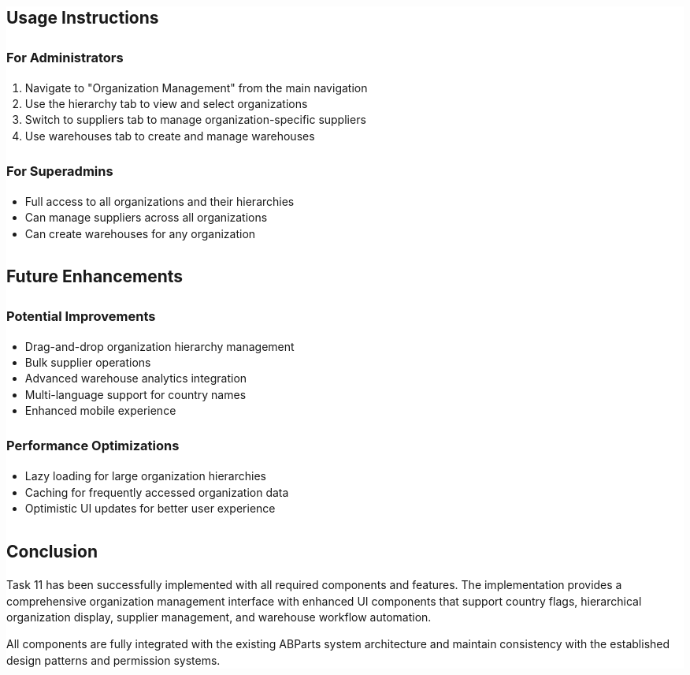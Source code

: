 ## Usage Instructions

### For Administrators
1. Navigate to "Organization Management" from the main navigation
2. Use the hierarchy tab to view and select organizations
3. Switch to suppliers tab to manage organization-specific suppliers
4. Use warehouses tab to create and manage warehouses

### For Superadmins
- Full access to all organizations and their hierarchies
- Can manage suppliers across all organizations
- Can create warehouses for any organization

## Future Enhancements

### Potential Improvements
- Drag-and-drop organization hierarchy management
- Bulk supplier operations
- Advanced warehouse analytics integration
- Multi-language support for country names
- Enhanced mobile experience

### Performance Optimizations
- Lazy loading for large organization hierarchies
- Caching for frequently accessed organization data
- Optimistic UI updates for better user experience

## Conclusion

Task 11 has been successfully implemented with all required components and features. The implementation provides a comprehensive organization management interface with enhanced UI components that support country flags, hierarchical organization display, supplier management, and warehouse workflow automation.

All components are fully integrated with the existing ABParts system architecture and maintain consistency with the established design patterns and permission systems.